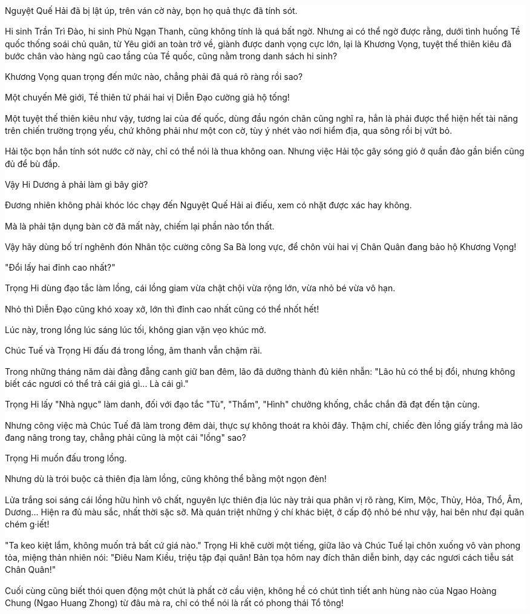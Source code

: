 Nguyệt Quế Hải đã bị lật úp, trên ván cờ này, bọn họ quả thực đã tính sót.

Hi sinh Trần Trì Đào, hi sinh Phù Ngạn Thanh, cũng không tính là quá bất ngờ. Nhưng ai có thể ngờ được rằng, dưới tình huống Tề quốc thống soái chủ quân, từ Yêu giới an toàn trở về, giành được danh vọng cực lớn, lại là Khương Vọng, tuyệt thế thiên kiêu đã bước chân vào hàng ngũ cao tầng của Tề quốc, cũng nằm trong danh sách hi sinh?

Khương Vọng quan trọng đến mức nào, chẳng phải đã quá rõ ràng rồi sao?

Một chuyến Mê giới, Tề thiên tử phái hai vị Diễn Đạo cường giả hộ tống!

Một tuyệt thế thiên kiêu như vậy, tương lai của đế quốc, dùng đầu ngón chân cũng nghĩ ra, hẳn là phải được thể hiện hết tài năng trên chiến trường trọng yếu, chứ không phải như một con cờ, tùy ý nhét vào nơi hiểm địa, qua sông rồi bị vứt bỏ.

Hải tộc bọn hắn tính sót nước cờ này, chỉ có thể nói là thua không oan. Nhưng việc Hải tộc gây sóng gió ở quần đảo gần biển cũng đủ để bù đắp.

Vậy Hi Dương ả phải làm gì bây giờ?

Đương nhiên không phải khóc lóc chạy đến Nguyệt Quế Hải ai điếu, xem có nhặt được xác hay không.

Mà là phải tận dụng bàn cờ đã mất này, chiếm lại phần nào tổn thất.

Vậy hãy dùng bố trí nghênh đón Nhân tộc cường công Sa Bà long vực, để chôn vùi hai vị Chân Quân đang bảo hộ Khương Vọng!

"Đổi lấy hai đỉnh cao nhất?"

Trọng Hi dùng đạo tắc làm lồng, cái lồng giam vừa chật chội vừa rộng lớn, vừa nhỏ bé vừa vô hạn.

Nhỏ thì Diễn Đạo cũng khó xoay xở, lớn thì đỉnh cao nhất cũng có thể nhốt hết!

Lúc này, trong lồng lúc sáng lúc tối, không gian vặn vẹo khúc mở.

Chúc Tuế và Trọng Hi đấu đá trong lồng, âm thanh vẫn chậm rãi.

Trong những tháng năm dài đằng đẵng canh giữ ban đêm, lão đã dưỡng thành đủ kiên nhẫn: "Lão hủ có thể bị đổi, nhưng không biết các ngươi có thể trả cái giá gì... Là cái gì."

Trọng Hi lấy "Nhà ngục" làm danh, đối với đạo tắc "Tù", "Thẩm", "Hình" chưởng khống, chắc chắn đã đạt đến tận cùng.

Nhưng công việc mà Chúc Tuế đã làm trong đêm dài, thực sự không thoát ra khỏi đây. Thậm chí, chiếc đèn lồng giấy trắng mà lão đang nâng trong tay, chẳng phải cũng là một cái "lồng" sao?

Trọng Hi muốn đấu trong lồng.

Nhưng dù là trói buộc cả thiên địa làm lồng, cũng không thể bằng một ngọn đèn!

Lửa trắng soi sáng cái lồng hữu hình vô chất, nguyên lực thiên địa lúc này trải qua phân vị rõ ràng, Kim, Mộc, Thủy, Hỏa, Thổ, Âm, Dương... Hiện ra đủ màu sắc, nhất thời sặc sỡ. Mà quán triệt những ý chí khác biệt, ở cấp độ nhỏ bé như vậy, hai bên như đại quân chém g·iết!

"Ta keo kiệt lắm, không muốn trả bất cứ giá nào." Trọng Hi khẽ cười một tiếng, giữa lão và Chúc Tuế lại chôn xuống vô vàn phong tỏa, miệng thản nhiên nói: "Điêu Nam Kiều, triệu tập đại quân! Bản tọa hôm nay đích thân diễn binh, dạy các ngươi cách tiễu sát Chân Quân!"

Cuối cùng cũng biết thói quen động một chút là phất cờ cầu viện, không hề có chút tình tiết anh hùng nào của Ngao Hoàng Chung (Ngao Huang Zhong) từ đâu mà ra, chỉ có thể nói là rất có phong thái Tổ tông!
